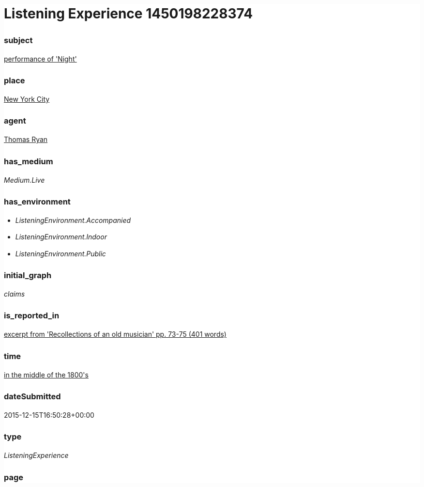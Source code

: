 # Listening Experience 1450198228374

### subject


[performance of 'Night'](#performance-of-'Night')

### place


[New York City](#New-York-City)

### agent


[Thomas Ryan](#Thomas-Ryan)

### has_medium


*Medium.Live*

### has_environment

 - *ListeningEnvironment.Accompanied*

 - *ListeningEnvironment.Indoor*

 - *ListeningEnvironment.Public*

### initial_graph


*claims*

### is_reported_in


[excerpt from 'Recollections of an old musician' pp. 73-75 (401 words)](#excerpt-from-'Recollections-of-an-old-musician'-pp.-73-75-(401-words))

### time


[in the middle of the 1800's](#in-the-middle-of-the-1800's)

### dateSubmitted


2015-12-15T16:50:28+00:00

### type


*ListeningExperience*

### page
